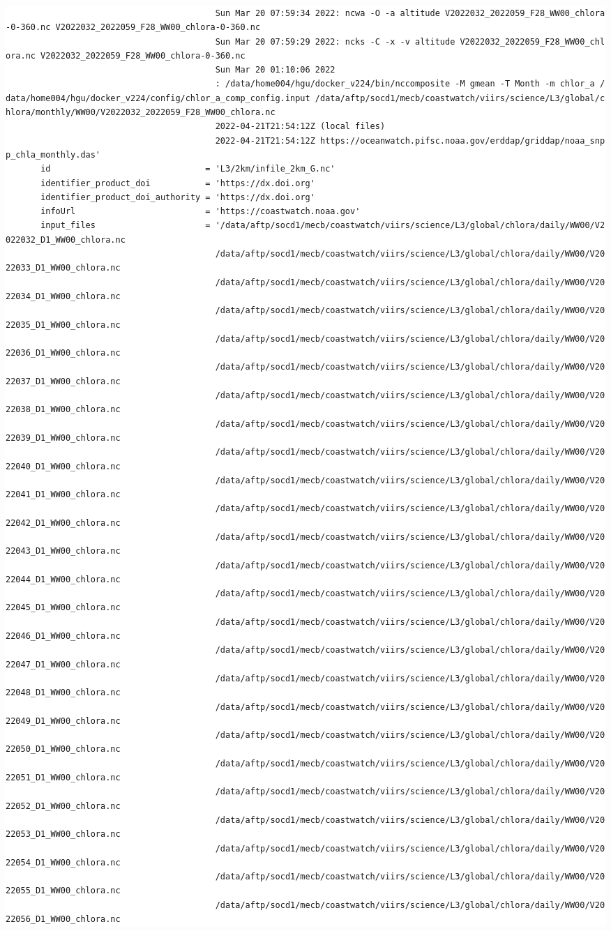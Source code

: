                                               Sun Mar 20 07:59:34 2022: ncwa -O -a altitude V2022032_2022059_F28_WW00_chlora-0-360.nc V2022032_2022059_F28_WW00_chlora-0-360.nc
                                              Sun Mar 20 07:59:29 2022: ncks -C -x -v altitude V2022032_2022059_F28_WW00_chlora.nc V2022032_2022059_F28_WW00_chlora-0-360.nc
                                              Sun Mar 20 01:10:06 2022
                                              : /data/home004/hgu/docker_v224/bin/nccomposite -M gmean -T Month -m chlor_a /data/home004/hgu/docker_v224/config/chlor_a_comp_config.input /data/aftp/socd1/mecb/coastwatch/viirs/science/L3/global/chlora/monthly/WW00/V2022032_2022059_F28_WW00_chlora.nc
                                              2022-04-21T21:54:12Z (local files)
                                              2022-04-21T21:54:12Z https://oceanwatch.pifsc.noaa.gov/erddap/griddap/noaa_snpp_chla_monthly.das'
           id                               = 'L3/2km/infile_2km_G.nc'
           identifier_product_doi           = 'https://dx.doi.org'
           identifier_product_doi_authority = 'https://dx.doi.org'
           infoUrl                          = 'https://coastwatch.noaa.gov'
           input_files                      = '/data/aftp/socd1/mecb/coastwatch/viirs/science/L3/global/chlora/daily/WW00/V2022032_D1_WW00_chlora.nc
                                              /data/aftp/socd1/mecb/coastwatch/viirs/science/L3/global/chlora/daily/WW00/V2022033_D1_WW00_chlora.nc
                                              /data/aftp/socd1/mecb/coastwatch/viirs/science/L3/global/chlora/daily/WW00/V2022034_D1_WW00_chlora.nc
                                              /data/aftp/socd1/mecb/coastwatch/viirs/science/L3/global/chlora/daily/WW00/V2022035_D1_WW00_chlora.nc
                                              /data/aftp/socd1/mecb/coastwatch/viirs/science/L3/global/chlora/daily/WW00/V2022036_D1_WW00_chlora.nc
                                              /data/aftp/socd1/mecb/coastwatch/viirs/science/L3/global/chlora/daily/WW00/V2022037_D1_WW00_chlora.nc
                                              /data/aftp/socd1/mecb/coastwatch/viirs/science/L3/global/chlora/daily/WW00/V2022038_D1_WW00_chlora.nc
                                              /data/aftp/socd1/mecb/coastwatch/viirs/science/L3/global/chlora/daily/WW00/V2022039_D1_WW00_chlora.nc
                                              /data/aftp/socd1/mecb/coastwatch/viirs/science/L3/global/chlora/daily/WW00/V2022040_D1_WW00_chlora.nc
                                              /data/aftp/socd1/mecb/coastwatch/viirs/science/L3/global/chlora/daily/WW00/V2022041_D1_WW00_chlora.nc
                                              /data/aftp/socd1/mecb/coastwatch/viirs/science/L3/global/chlora/daily/WW00/V2022042_D1_WW00_chlora.nc
                                              /data/aftp/socd1/mecb/coastwatch/viirs/science/L3/global/chlora/daily/WW00/V2022043_D1_WW00_chlora.nc
                                              /data/aftp/socd1/mecb/coastwatch/viirs/science/L3/global/chlora/daily/WW00/V2022044_D1_WW00_chlora.nc
                                              /data/aftp/socd1/mecb/coastwatch/viirs/science/L3/global/chlora/daily/WW00/V2022045_D1_WW00_chlora.nc
                                              /data/aftp/socd1/mecb/coastwatch/viirs/science/L3/global/chlora/daily/WW00/V2022046_D1_WW00_chlora.nc
                                              /data/aftp/socd1/mecb/coastwatch/viirs/science/L3/global/chlora/daily/WW00/V2022047_D1_WW00_chlora.nc
                                              /data/aftp/socd1/mecb/coastwatch/viirs/science/L3/global/chlora/daily/WW00/V2022048_D1_WW00_chlora.nc
                                              /data/aftp/socd1/mecb/coastwatch/viirs/science/L3/global/chlora/daily/WW00/V2022049_D1_WW00_chlora.nc
                                              /data/aftp/socd1/mecb/coastwatch/viirs/science/L3/global/chlora/daily/WW00/V2022050_D1_WW00_chlora.nc
                                              /data/aftp/socd1/mecb/coastwatch/viirs/science/L3/global/chlora/daily/WW00/V2022051_D1_WW00_chlora.nc
                                              /data/aftp/socd1/mecb/coastwatch/viirs/science/L3/global/chlora/daily/WW00/V2022052_D1_WW00_chlora.nc
                                              /data/aftp/socd1/mecb/coastwatch/viirs/science/L3/global/chlora/daily/WW00/V2022053_D1_WW00_chlora.nc
                                              /data/aftp/socd1/mecb/coastwatch/viirs/science/L3/global/chlora/daily/WW00/V2022054_D1_WW00_chlora.nc
                                              /data/aftp/socd1/mecb/coastwatch/viirs/science/L3/global/chlora/daily/WW00/V2022055_D1_WW00_chlora.nc
                                              /data/aftp/socd1/mecb/coastwatch/viirs/science/L3/global/chlora/daily/WW00/V2022056_D1_WW00_chlora.nc